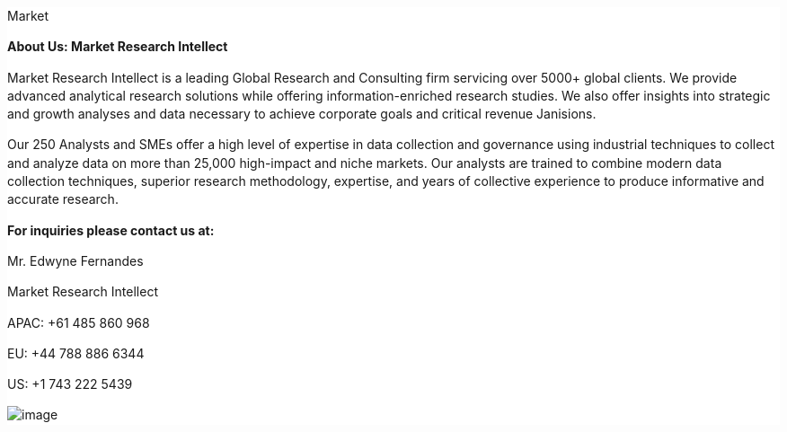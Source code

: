 Market</a></span></p><p><strong><span class="font-[700]">About Us: Market Research Intellect</span></strong></p><p><span class="">Market Research Intellect is a leading Global Research and Consulting firm servicing over 5000+ global clients. We provide advanced analytical research solutions while offering information-enriched research studies.&nbsp;</span>We also offer insights into strategic and growth analyses and data necessary to achieve corporate goals and critical revenue Janisions.</p><p><span class="">Our 250 Analysts and SMEs offer a high level of expertise in data collection and governance using industrial techniques to collect and analyze data on more than 25,000 high-impact and niche markets. Our analysts are trained to combine modern data collection techniques, superior research methodology, expertise, and years of collective experience to produce informative and accurate research.</span></p><p><strong>For inquiries please contact us at:</strong></p><p>Mr. Edwyne Fernandes</p><p>Market Research Intellect</p><p>APAC: +61 485 860 968</p><p>EU: +44 788 886 6344</p><p>US: +1 743 222 5439</p>
![image](https://github.com/user-attachments/assets/d7e42a70-510e-418b-aae4-9fd574fcdc69)
